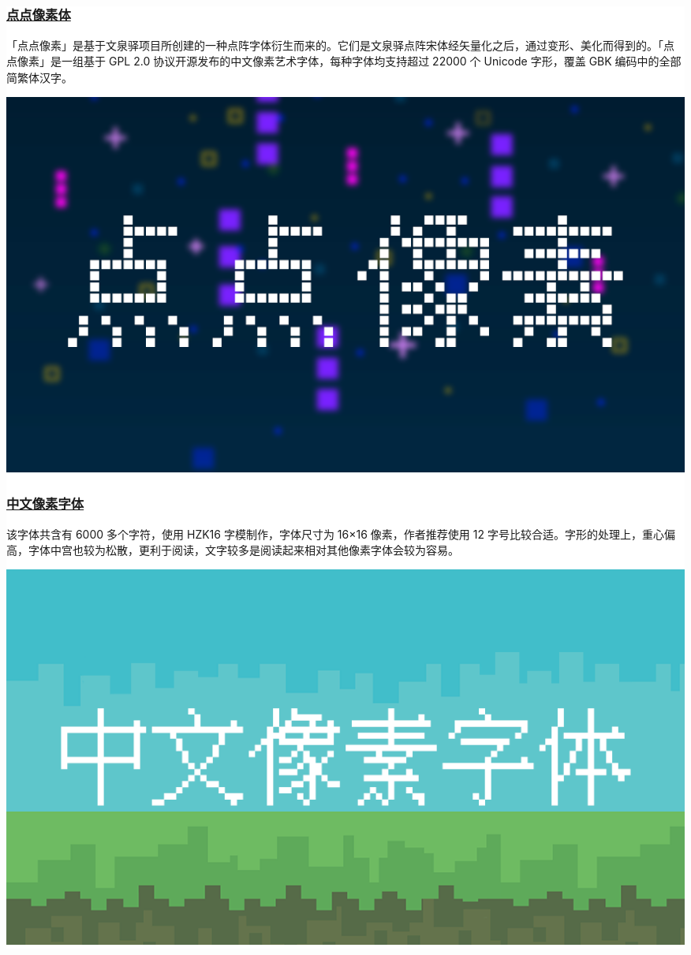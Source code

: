 ### [点点像素体](https://uiiiuiii.com/software/335677.html)

「点点像素」是基于文泉驿项目所创建的一种点阵字体衍生而来的。它们是文泉驿点阵宋体经矢量化之后，通过变形、美化而得到的。「点点像素」是一组基于 GPL 2.0 协议开源发布的中文像素艺术字体，每种字体均支持超过 22000 个 Unicode 字形，覆盖 GBK 编码中的全部简繁体汉字。

![77款免费可商用字体大合集（打包下载）](./assets/fonthunter-0121-Eonts-046.png)

### [中文像素字体](https://uiiiuiii.com/software/335640.html)

该字体共含有 6000 多个字符，使用 HZK16 字模制作，字体尺寸为 16×16 像素，作者推荐使用 12 字号比较合适。字形的处理上，重心偏高，字体中宫也较为松散，更利于阅读，文字较多是阅读起来相对其他像素字体会较为容易。

![77款免费可商用字体大合集（打包下载）](./assets/fonthunter-0121-Eonts-045.png)
